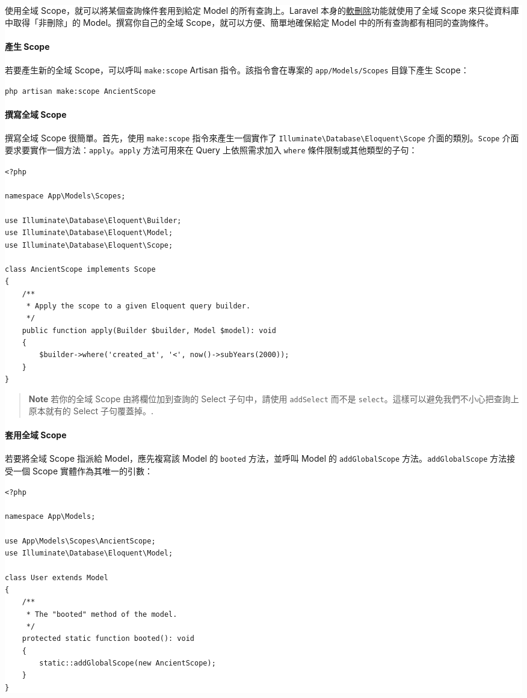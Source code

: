 使用全域 Scope，就可以將某個查詢條件套用到給定 Model 的所有查詢上。Laravel 本身的[軟刪除](#soft-deleting)功能就使用了全域 Scope 來只從資料庫中取得「非刪除」的 Model。撰寫你自己的全域 Scope，就可以方便、簡單地確保給定 Model 中的所有查詢都有相同的查詢條件。

<a name="generating-scopes"></a>

#### 產生 Scope

若要產生新的全域 Scope，可以呼叫 `make:scope` Artisan 指令。該指令會在專案的 `app/Models/Scopes` 目錄下產生 Scope：

```shell
php artisan make:scope AncientScope
```

<a name="writing-global-scopes"></a>

#### 撰寫全域 Scope

撰寫全域 Scope 很簡單。首先，使用 `make:scope` 指令來產生一個實作了 `Illuminate\Database\Eloquent\Scope` 介面的類別。`Scope` 介面要求要實作一個方法：`apply`。`apply` 方法可用來在 Query 上依照需求加入 `where` 條件限制或其他類型的子句：

    <?php
    
    namespace App\Models\Scopes;
    
    use Illuminate\Database\Eloquent\Builder;
    use Illuminate\Database\Eloquent\Model;
    use Illuminate\Database\Eloquent\Scope;
    
    class AncientScope implements Scope
    {
        /**
         * Apply the scope to a given Eloquent query builder.
         */
        public function apply(Builder $builder, Model $model): void
        {
            $builder->where('created_at', '<', now()->subYears(2000));
        }
    }

> **Note** 若你的全域 Scope 由將欄位加到查詢的 Select 子句中，請使用 `addSelect` 而不是 `select`。這樣可以避免我們不小心把查詢上原本就有的 Select 子句覆蓋掉。.

<a name="applying-global-scopes"></a>

#### 套用全域 Scope

若要將全域 Scope 指派給 Model，應先複寫該 Model 的 `booted` 方法，並呼叫 Model 的 `addGlobalScope` 方法。`addGlobalScope` 方法接受一個 Scope 實體作為其唯一的引數：

    <?php
    
    namespace App\Models;
    
    use App\Models\Scopes\AncientScope;
    use Illuminate\Database\Eloquent\Model;
    
    class User extends Model
    {
        /**
         * The "booted" method of the model.
         */
        protected static function booted(): void
        {
            static::addGlobalScope(new AncientScope);
        }
    }

